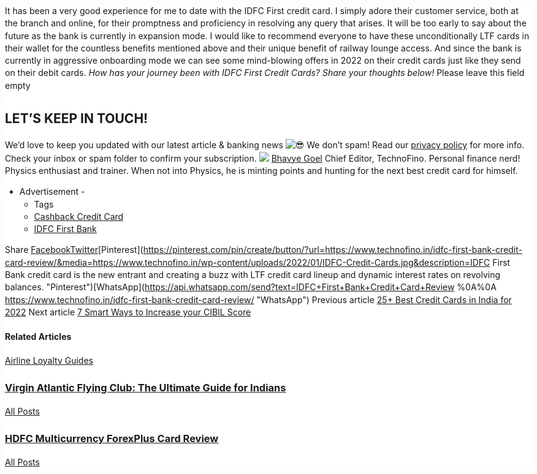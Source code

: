 It has been a very good experience for me to date with the IDFC First credit card. I simply adore their customer service, both at the branch and online, for their promptness and proficiency in resolving any query that arises. It will be too early to say about the future as the bank is currently in expansion mode. I would like to recommend everyone to have these unconditionally LTF cards in their wallet for the countless benefits mentioned above and their unique benefit of railway lounge access. And since the bank is currently in aggressive onboarding mode we can see some mind-blowing offers in 2022 on their credit cards just like they send on their debit cards.
_How has your journey been with IDFC First Credit Cards? Share your thoughts below!_
Please leave this field empty
## **LET’S KEEP IN TOUCH!**
We’d love to keep you updated with our latest article & banking news ![😎](https://www.technofino.in/idfc-first-bank-credit-card-review/)
We don’t spam! Read our [privacy policy](https://www.technofino.in/idfc-first-bank-credit-card-review/) for more info.
Check your inbox or spam folder to confirm your subscription.
![](https://www.technofino.in/idfc-first-bank-credit-card-review/)
[Bhavye Goel](https://www.technofino.in/author/bhavyegoel/)
Chief Editor, TechnoFino. Personal finance nerd! Physics enthusiast and trainer. When not into Physics, he is minting points and hunting for the next best credit card for himself.
[](https://facebook.com/BHAVYEGOEL "Facebook")[](https://twitter.com/BHAVYEGOEL "Twitter")
- Advertisement -
  * Tags
  * [Cashback Credit Card](https://www.technofino.in/tag/cashback-credit-card/)
  * [IDFC First Bank](https://www.technofino.in/tag/idfc-first-bank/)


Share
[Facebook](https://www.facebook.com/sharer.php?u=https%3A%2F%2Fwww.technofino.in%2Fidfc-first-bank-credit-card-review%2F "Facebook")[Twitter](https://twitter.com/intent/tweet?text=IDFC+First+Bank+Credit+Card+Review&url=https%3A%2F%2Fwww.technofino.in%2Fidfc-first-bank-credit-card-review%2F&via=TechnoFino+-+Best+Credit+Card+%26+Personal+Finance+Advisor "Twitter")[Pinterest](https://pinterest.com/pin/create/button/?url=https://www.technofino.in/idfc-first-bank-credit-card-review/&media=https://www.technofino.in/wp-content/uploads/2022/01/IDFC-Credit-Cards.jpg&description=IDFC First Bank credit card is the new entrant and creating a buzz with LTF credit card lineup and dynamic interest rates on revolving balances. "Pinterest")[WhatsApp](https://api.whatsapp.com/send?text=IDFC+First+Bank+Credit+Card+Review %0A%0A https://www.technofino.in/idfc-first-bank-credit-card-review/ "WhatsApp")
[ ](https://www.technofino.in/idfc-first-bank-credit-card-review/ "More")
Previous article
[25+ Best Credit Cards in India for 2022](https://www.technofino.in/25-best-credit-cards-in-india-for-2022/)
Next article
[7 Smart Ways to Increase your CIBIL Score](https://www.technofino.in/7-smart-ways-to-increase-your-cibil-score/)
#### Related Articles
[](https://www.technofino.in/virgin-atlantic-flying-club-the-ultimate-guide-for-indians/ "Virgin Atlantic Flying Club: The Ultimate Guide for Indians")
[Airline Loyalty Guides](https://www.technofino.in/category/loyalty-guides/airline-loyalty-guides/)
### [Virgin Atlantic Flying Club: The Ultimate Guide for Indians](https://www.technofino.in/virgin-atlantic-flying-club-the-ultimate-guide-for-indians/ "Virgin Atlantic Flying Club: The Ultimate Guide for Indians")
[](https://www.technofino.in/hdfc-multicurrency-forexplus-card-review/ "HDFC Multicurrency ForexPlus Card Review")
[All Posts](https://www.technofino.in/category/all-post/)
### [HDFC Multicurrency ForexPlus Card Review](https://www.technofino.in/hdfc-multicurrency-forexplus-card-review/ "HDFC Multicurrency ForexPlus Card Review")
[](https://www.technofino.in/hdfc-regalia-forex-plus-card-review/ "HDFC Regalia ForexPlus Card Review")
[All Posts](https://www.technofino.in/category/all-post/)